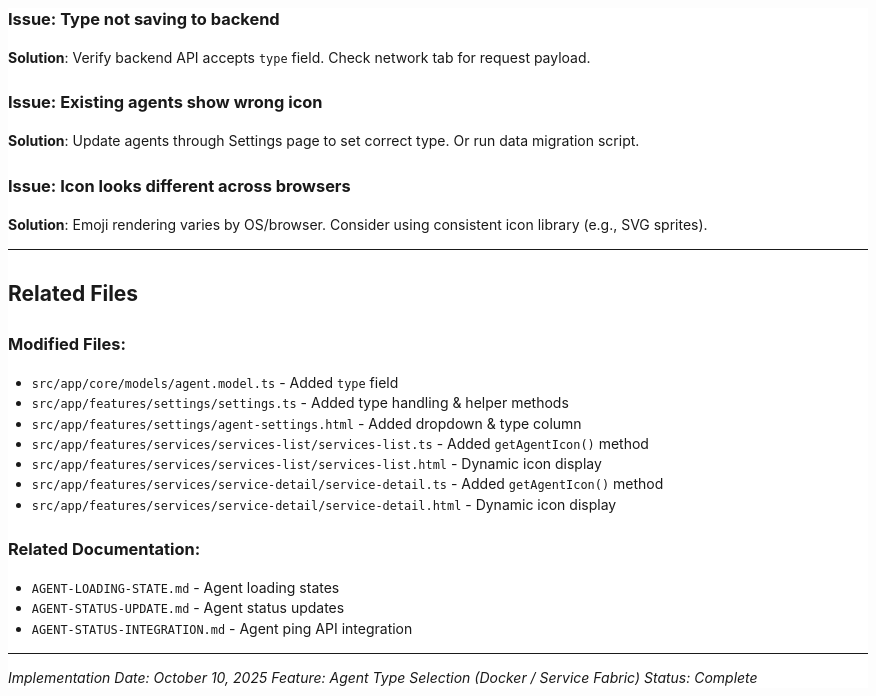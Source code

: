 ### Issue: Type not saving to backend

**Solution**: Verify backend API accepts `type` field. Check network tab for request payload.

### Issue: Existing agents show wrong icon

**Solution**: Update agents through Settings page to set correct type. Or run data migration script.

### Issue: Icon looks different across browsers

**Solution**: Emoji rendering varies by OS/browser. Consider using consistent icon library (e.g., SVG sprites).

---

## Related Files

### Modified Files:

- `src/app/core/models/agent.model.ts` - Added `type` field
- `src/app/features/settings/settings.ts` - Added type handling & helper methods
- `src/app/features/settings/agent-settings.html` - Added dropdown & type column
- `src/app/features/services/services-list/services-list.ts` - Added `getAgentIcon()` method
- `src/app/features/services/services-list/services-list.html` - Dynamic icon display
- `src/app/features/services/service-detail/service-detail.ts` - Added `getAgentIcon()` method
- `src/app/features/services/service-detail/service-detail.html` - Dynamic icon display

### Related Documentation:

- `AGENT-LOADING-STATE.md` - Agent loading states
- `AGENT-STATUS-UPDATE.md` - Agent status updates
- `AGENT-STATUS-INTEGRATION.md` - Agent ping API integration

---

_Implementation Date: October 10, 2025_
_Feature: Agent Type Selection (Docker / Service Fabric)_
_Status: Complete_
